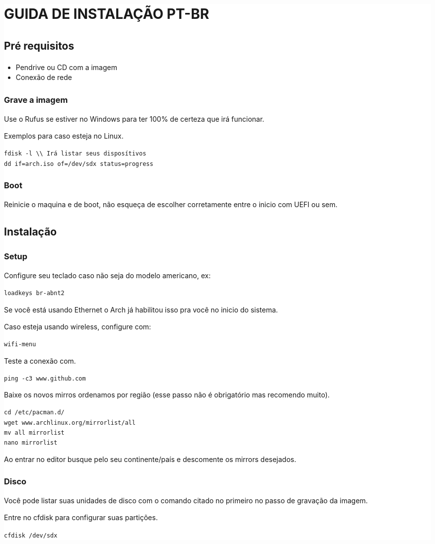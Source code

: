 # GUIDA DE INSTALAÇÃO PT-BR

## Pré requisitos

- Pendrive ou CD com a imagem
- Conexão de rede

### Grave a imagem

Use o Rufus se estiver no Windows para ter 100% de certeza que irá funcionar.

Exemplos para caso esteja no Linux.

    fdisk -l \\ Irá listar seus disposítivos
    dd if=arch.iso of=/dev/sdx status=progress

### Boot

Reinicie o maquina e de boot, não esqueça de escolher corretamente entre o inicio com UEFI ou sem.

## Instalação

### Setup

Configure seu teclado caso não seja do modelo americano, ex:

    loadkeys br-abnt2

Se você está usando Ethernet o Arch já habilitou isso pra você no inicio do sistema.

Caso esteja usando wireless, configure com:

    wifi-menu

Teste a conexão com.

    ping -c3 www.github.com

Baixe os novos mirros ordenamos por região (esse passo não é obrigatório mas recomendo muito).

    cd /etc/pacman.d/
    wget www.archlinux.org/mirrorlist/all
    mv all mirrorlist
    nano mirrorlist

Ao entrar no editor busque pelo seu continente/país e descomente os mirrors desejados.

### Disco

Você pode listar suas unidades de disco com o comando citado no primeiro no passo de gravação da imagem.

Entre no cfdisk para configurar suas partições.

    cfdisk /dev/sdx
